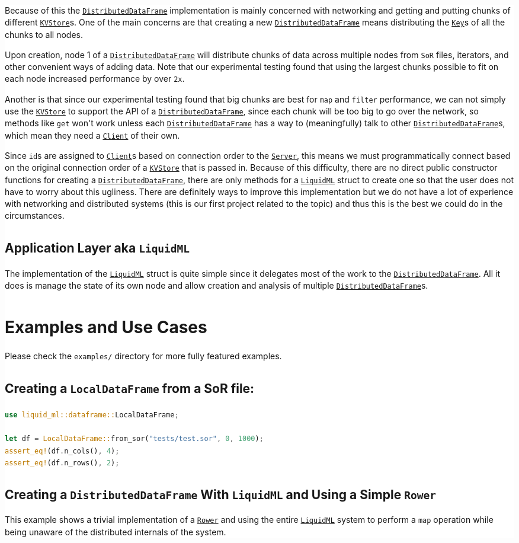 Because of this the [`DistributedDataFrame`] implementation is mainly
concerned with networking and getting and putting chunks of different
[`KVStore`]s. One of the main concerns are that creating a new
[`DistributedDataFrame`] means distributing the [`Key`]s of all the chunks
to all nodes.

Upon creation, node 1 of a [`DistributedDataFrame`] will distribute chunks
of data across multiple nodes from `SoR` files, iterators, and other
convenient ways of adding data. Note that our experimental testing found
that using the largest chunks possible to fit on each node increased
performance by over `2x`.

Another is that since our experimental testing found that big
chunks are best for `map` and `filter` performance, we can not simply use
the [`KVStore`] to support the API of a [`DistributedDataFrame`], since
each chunk will be too big to go over the network, so methods like `get`
won't work unless each [`DistributedDataFrame`] has a way to (meaningfully)
talk to other [`DistributedDataFrame`]s, which mean they need a [`Client`]
of their own.

Since `id`s are assigned to [`Client`]s based on connection order to the
[`Server`], this means we must programmatically connect based on the
original connection order of a [`KVStore`] that is passed in.  Because of
this difficulty, there are no direct public constructor functions for
creating a [`DistributedDataFrame`], there are only methods for a
[`LiquidML`] struct to create one so that the user does not have to worry
about this ugliness. There are definitely ways to improve this
implementation but we do not have a lot of experience with networking and
distributed systems (this is our first project related to the topic) and
thus this is the best we could do in the circumstances.

## Application Layer aka `LiquidML`
The implementation of the [`LiquidML`] struct is quite simple since it
delegates most of the work to the [`DistributedDataFrame`]. All it does is
manage the state of its own node and allow creation and analysis of
multiple [`DistributedDataFrame`]s.

# Examples and Use Cases
Please check the `examples/` directory for more fully featured examples.


## Creating a `LocalDataFrame` from a SoR file:

```rust
use liquid_ml::dataframe::LocalDataFrame;

let df = LocalDataFrame::from_sor("tests/test.sor", 0, 1000);
assert_eq!(df.n_cols(), 4);
assert_eq!(df.n_rows(), 2);
```

## Creating a `DistributedDataFrame` With `LiquidML` and Using a Simple `Rower`
This example shows a trivial implementation of a [`Rower`] and using the
entire [`LiquidML`] system to perform a `map` operation while being
unaware of the distributed internals of the system.


[`Client`]: network/struct.Client.html
[`Server`]: network/struct.Server.html
[`Connection`]: network/struct.Connection.html
[`LocalDataFrame`]: dataframe/struct.LocalDataFrame.html
[`DistributedDataFrame`]: dataframe/struct.DistributedDataFrame.html
[`Rower`]: dataframe/trait.Rower.html
[`KVStore`]: kv/struct.KVStore.html
[`Key`]: kv/struct.Key.html
[`Key`]: kv/type.Value.html
[`LiquidML`]: struct.LiquidML.html
